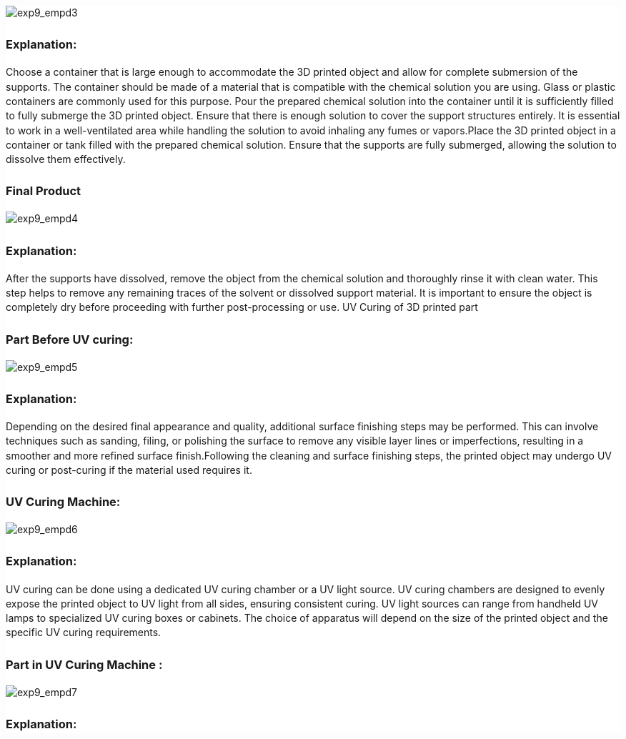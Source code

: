 ![exp9_empd3](https://github.com/Rajeshanbu/Ex.No.9---SIMULATION-OF-POST--PROCESSING-IN-ADDITIVE-MANUFACTURING/assets/118924713/ba4d8310-cb0d-4edd-aa4e-1edc539a1591)

### Explanation:

Choose a container that is large enough to accommodate the 3D printed object and allow for complete submersion of the supports. The container should be made of a material that is compatible with the chemical solution you are using. Glass or plastic containers are commonly used for this purpose. Pour the prepared chemical solution into the container until it is sufficiently filled to fully submerge the 3D printed object. Ensure that there is enough solution to cover the support structures entirely. It is essential to work in a well-ventilated area while handling the solution to avoid inhaling any fumes or vapors.Place the 3D printed object in a container or tank filled with the prepared chemical solution. Ensure that the supports are fully submerged, allowing the solution to dissolve them effectively.
### Final Product
![exp9_empd4](https://github.com/Rajeshanbu/Ex.No.9---SIMULATION-OF-POST--PROCESSING-IN-ADDITIVE-MANUFACTURING/assets/118924713/8eca210e-9f20-4bfd-aac3-22676698303d)


### Explanation:

After the supports have dissolved, remove the object from the chemical solution and thoroughly rinse it with clean water. This step helps to remove any remaining traces of the solvent or dissolved support material. It is important to ensure the object is completely dry before proceeding with further post-processing or use. UV Curing of 3D printed part
### Part Before UV curing:

![exp9_empd5](https://github.com/Rajeshanbu/Ex.No.9---SIMULATION-OF-POST--PROCESSING-IN-ADDITIVE-MANUFACTURING/assets/118924713/b1bc1c39-654c-4944-91c7-f4b85071c657)

### Explanation:

Depending on the desired final appearance and quality, additional surface finishing steps may be performed. This can involve techniques such as sanding, filing, or polishing the surface to remove any visible layer lines or imperfections, resulting in a smoother and more refined surface finish.Following the cleaning and surface finishing steps, the printed object may undergo UV curing or post-curing if the material used requires it.
### UV Curing Machine:

![exp9_empd6](https://github.com/Rajeshanbu/Ex.No.9---SIMULATION-OF-POST--PROCESSING-IN-ADDITIVE-MANUFACTURING/assets/118924713/887dedcd-9dc4-4eb6-bc95-290881a39776)

### Explanation:
UV curing can be done using a dedicated UV curing chamber or a UV light source. UV curing chambers are designed to evenly expose the printed object to UV light from all sides, ensuring consistent curing. UV light sources can range from handheld UV lamps to specialized UV curing boxes or cabinets. The choice of apparatus will depend on the size of the printed object and the specific UV curing requirements.
### Part in UV Curing Machine :

![exp9_empd7](https://github.com/Rajeshanbu/Ex.No.9---SIMULATION-OF-POST--PROCESSING-IN-ADDITIVE-MANUFACTURING/assets/118924713/42ccf392-e5e8-48ee-b421-020ff02f5b89)
### Explanation:
